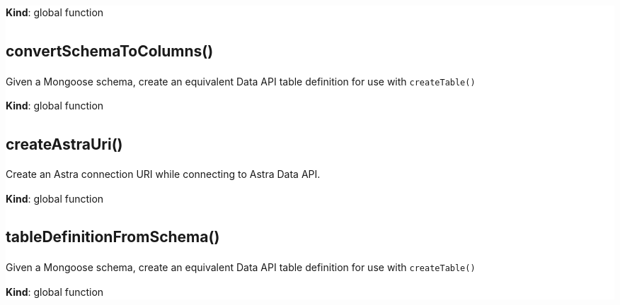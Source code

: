 **Kind**: global function  
<a name="convertSchemaToColumns"></a>

## convertSchemaToColumns()
<p>Given a Mongoose schema, create an equivalent Data API table definition for use with <code>createTable()</code></p>

**Kind**: global function  
<a name="createAstraUri"></a>

## createAstraUri()
<p>Create an Astra connection URI while connecting to Astra Data API.</p>

**Kind**: global function  
<a name="tableDefinitionFromSchema"></a>

## tableDefinitionFromSchema()
<p>Given a Mongoose schema, create an equivalent Data API table definition for use with <code>createTable()</code></p>

**Kind**: global function  
